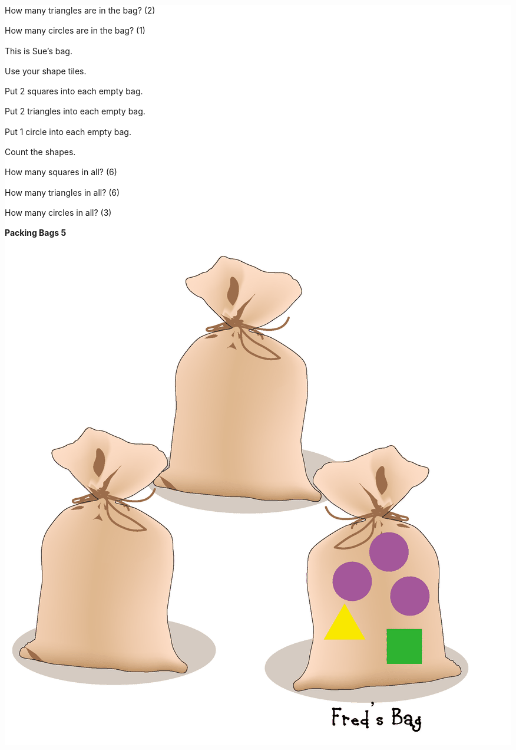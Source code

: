 How many triangles are in the bag? (2)

How many circles are in the bag? (1)

This is Sue’s bag.

Use your shape tiles.

Put 2 squares into each empty bag.

Put 2 triangles into each empty bag.

Put 1 circle into each empty bag.

Count the shapes.

How many squares in all? (6)

How many triangles in all? (6)

How many circles in all? (3)

**Packing Bags 5**

![0](media/39.png "Figure 9: ![0](media/40.png)")

